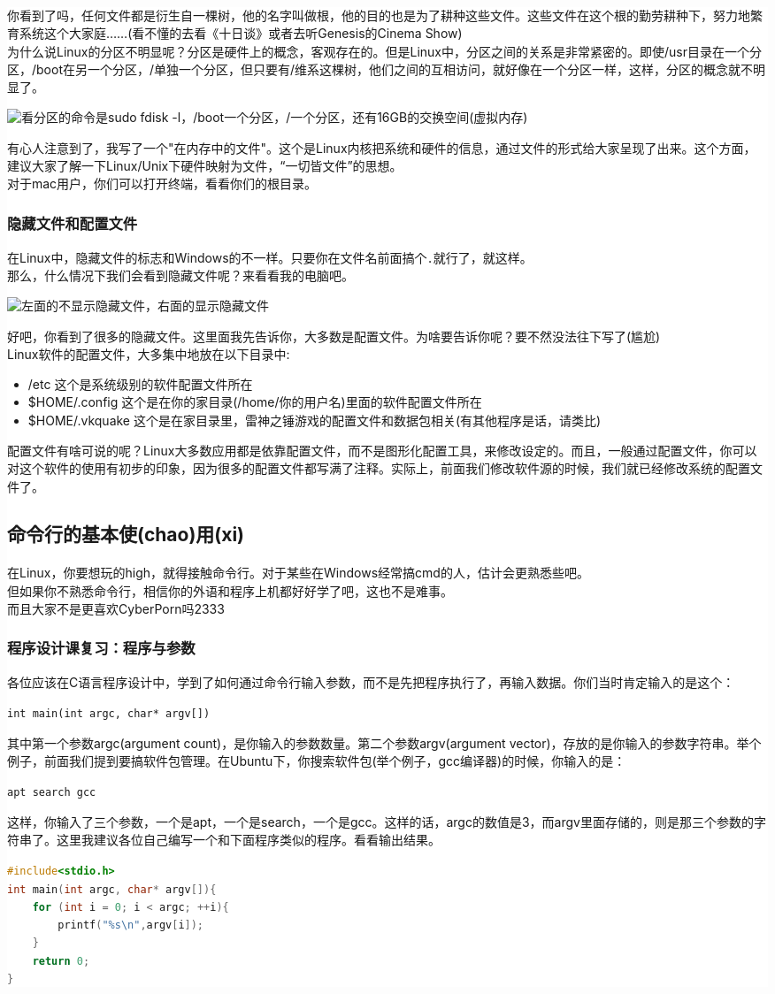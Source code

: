 你看到了吗，任何文件都是衍生自一棵树，他的名字叫做根，他的目的也是为了耕种这些文件。这些文件在这个根的勤劳耕种下，努力地繁育系统这个大家庭……(看不懂的去看《十日谈》或者去听Genesis的Cinema Show)  
为什么说Linux的分区不明显呢？分区是硬件上的概念，客观存在的。但是Linux中，分区之间的关系是非常紧密的。即使/usr目录在一个分区，/boot在另一个分区，/单独一个分区，但只要有/维系这棵树，他们之间的互相访问，就好像在一个分区一样，这样，分区的概念就不明显了。  

![看分区的命令是sudo fdisk -l，/boot一个分区，/一个分区，还有16GB的交换空间(虚拟内存)](https://benderblog.github.io/picture/Linux%20In%20Quick%20Run/SDDPartition.jpg)

有心人注意到了，我写了一个"在内存中的文件"。这个是Linux内核把系统和硬件的信息，通过文件的形式给大家呈现了出来。这个方面，建议大家了解一下Linux/Unix下硬件映射为文件，“一切皆文件”的思想。  
对于mac用户，你们可以打开终端，看看你们的根目录。

### 隐藏文件和配置文件

在Linux中，隐藏文件的标志和Windows的不一样。只要你在文件名前面搞个`.`就行了，就这样。  
那么，什么情况下我们会看到隐藏文件呢？来看看我的电脑吧。

![左面的不显示隐藏文件，右面的显示隐藏文件](https://benderblog.github.io/picture/Linux%20In%20Quick%20Run/HiddenFileComparison.jpg)

好吧，你看到了很多的隐藏文件。这里面我先告诉你，大多数是配置文件。为啥要告诉你呢？要不然没法往下写了(尴尬)  
Linux软件的配置文件，大多集中地放在以下目录中:

* /etc 这个是系统级别的软件配置文件所在
* $HOME/.config 这个是在你的家目录(/home/你的用户名)里面的软件配置文件所在
* $HOME/.vkquake 这个是在家目录里，雷神之锤游戏的配置文件和数据包相关(有其他程序是话，请类比)

配置文件有啥可说的呢？Linux大多数应用都是依靠配置文件，而不是图形化配置工具，来修改设定的。而且，一般通过配置文件，你可以对这个软件的使用有初步的印象，因为很多的配置文件都写满了注释。实际上，前面我们修改软件源的时候，我们就已经修改系统的配置文件了。

## 命令行的基本使(chao)用(xi)

在Linux，你要想玩的high，就得接触命令行。对于某些在Windows经常搞cmd的人，估计会更熟悉些吧。  
但如果你不熟悉命令行，相信你的外语和程序上机都好好学了吧，这也不是难事。  
而且大家不是更喜欢CyberPorn吗2333

### 程序设计课复习：程序与参数

各位应该在C语言程序设计中，学到了如何通过命令行输入参数，而不是先把程序执行了，再输入数据。你们当时肯定输入的是这个：

```
int main(int argc, char* argv[])
```

其中第一个参数argc(argument count)，是你输入的参数数量。第二个参数argv(argument vector)，存放的是你输入的参数字符串。举个例子，前面我们提到要搞软件包管理。在Ubuntu下，你搜索软件包(举个例子，gcc编译器)的时候，你输入的是：

```
apt search gcc
```

这样，你输入了三个参数，一个是apt，一个是search，一个是gcc。这样的话，argc的数值是3，而argv里面存储的，则是那三个参数的字符串了。这里我建议各位自己编写一个和下面程序类似的程序。看看输出结果。
```C
#include<stdio.h>
int main(int argc, char* argv[]){
	for (int i = 0; i < argc; ++i){
		printf("%s\n",argv[i]);
	}
	return 0;
}
```
